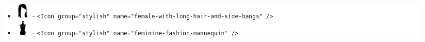  - <img src="./stylish/female-with-long-hair-and-side-bangs.png" height="30" width="30" /> - `<Icon group="stylish" name="female-with-long-hair-and-side-bangs" />`
 - <img src="./stylish/feminine-fashion-mannequin.png" height="30" width="30" /> - `<Icon group="stylish" name="feminine-fashion-mannequin" />`